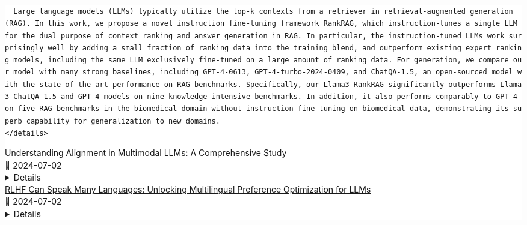       Large language models (LLMs) typically utilize the top-k contexts from a retriever in retrieval-augmented generation (RAG). In this work, we propose a novel instruction fine-tuning framework RankRAG, which instruction-tunes a single LLM for the dual purpose of context ranking and answer generation in RAG. In particular, the instruction-tuned LLMs work surprisingly well by adding a small fraction of ranking data into the training blend, and outperform existing expert ranking models, including the same LLM exclusively fine-tuned on a large amount of ranking data. For generation, we compare our model with many strong baselines, including GPT-4-0613, GPT-4-turbo-2024-0409, and ChatQA-1.5, an open-sourced model with the state-of-the-art performance on RAG benchmarks. Specifically, our Llama3-RankRAG significantly outperforms Llama3-ChatQA-1.5 and GPT-4 models on nine knowledge-intensive benchmarks. In addition, it also performs comparably to GPT-4 on five RAG benchmarks in the biomedical domain without instruction fine-tuning on biomedical data, demonstrating its superb capability for generalization to new domains.
    </details>
</div>
<div class="paper-card">
    <div class="paper-title"><a href="http://arxiv.org/abs/2407.02477v1">Understanding Alignment in Multimodal LLMs: A Comprehensive Study</a></div>
    <div class="paper-meta">
      📅 2024-07-02
    </div>
    <details class="paper-abstract">
      Preference alignment has become a crucial component in enhancing the performance of Large Language Models (LLMs), yet its impact in Multimodal Large Language Models (MLLMs) remains comparatively underexplored. Similar to language models, MLLMs for image understanding tasks encounter challenges like hallucination. In MLLMs, hallucination can occur not only by stating incorrect facts but also by producing responses that are inconsistent with the image content. A primary objective of alignment for MLLMs is to encourage these models to align responses more closely with image information. Recently, multiple works have introduced preference datasets for MLLMs and examined different alignment methods, including Direct Preference Optimization (DPO) and Proximal Policy Optimization (PPO). However, due to variations in datasets, base model types, and alignment methods, it remains unclear which specific elements contribute most significantly to the reported improvements in these works. In this paper, we independently analyze each aspect of preference alignment in MLLMs. We start by categorizing the alignment algorithms into two groups, offline (such as DPO), and online (such as online-DPO), and show that combining offline and online methods can improve the performance of the model in certain scenarios. We review a variety of published multimodal preference datasets and discuss how the details of their construction impact model performance. Based on these insights, we introduce a novel way of creating multimodal preference data called Bias-Driven Hallucination Sampling (BDHS) that needs neither additional annotation nor external models, and show that it can achieve competitive performance to previously published alignment work for multimodal models across a range of benchmarks.
    </details>
</div>
<div class="paper-card">
    <div class="paper-title"><a href="http://arxiv.org/abs/2407.02552v1">RLHF Can Speak Many Languages: Unlocking Multilingual Preference Optimization for LLMs</a></div>
    <div class="paper-meta">
      📅 2024-07-02
    </div>
    <details class="paper-abstract">
      Preference optimization techniques have become a standard final stage for training state-of-art large language models (LLMs). However, despite widespread adoption, the vast majority of work to-date has focused on first-class citizen languages like English and Chinese. This captures a small fraction of the languages in the world, but also makes it unclear which aspects of current state-of-the-art research transfer to a multilingual setting. In this work, we perform an exhaustive study to achieve a new state-of-the-art in aligning multilingual LLMs. We introduce a novel, scalable method for generating high-quality multilingual feedback data to balance data coverage. We establish the benefits of cross-lingual transfer and increased dataset size in preference training. Our preference-trained model achieves a 54.4% win-rate against Aya 23 8B, the current state-of-the-art multilingual LLM in its parameter class, and a 69.5% win-rate or higher against widely used models like Gemma-1.1-7B-it, Llama-3-8B-Instruct, Mistral-7B-Instruct-v0.3. As a result of our study, we expand the frontier of alignment techniques to 23 languages covering half of the world's population.
    </details>
</div>
<div class="paper-card">